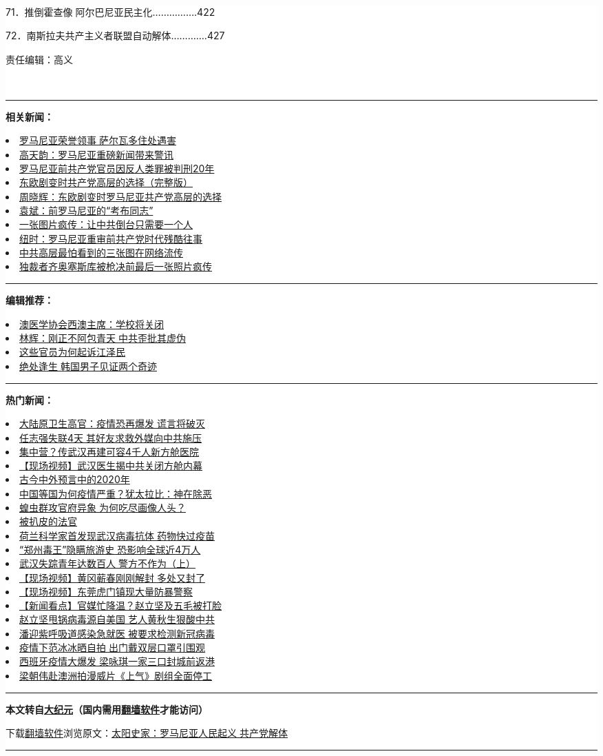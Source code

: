 <p>71．推倒霍查像 阿尔巴尼亚民主化…………….422</p>
<p>72．南斯拉夫共产主义者联盟自动解体………….427</p>
<p>责任编辑：高义</p>
<p>&nbsp;</p>

<hr>


<strong>相关新闻：</strong>
<li><a href="/gb/16/7/11/n8086994.md#1">罗马尼亚荣誉领事 萨尔瓦多住处遇害</a></li>
<li><a href="/gb/16/3/31/n7479957.md#1">高天韵：罗马尼亚重磅新闻带来警讯</a></li>
<li><a href="/gb/16/3/31/n7476017.md#1">罗马尼亚前共产党官员因反人类罪被判刑20年</a></li>
<li><a href="/gb/15/10/26/n4559062.md#1">东欧剧变时共产党高层的选择（完整版）</a></li>
<li><a href="/gb/15/10/26/n4558781.md#1">周晓辉：东欧剧变时罗马尼亚共产党高层的选择</a></li>
<li><a href="/gb/14/12/18/n4321054.md#1">袁斌：前罗马尼亚的“考布同志”</a></li>
<li><a href="/gb/13/10/16/n3987463.md#1">一张图片疯传：让中共倒台只需要一个人</a></li>
<li><a href="/gb/13/10/2/n3977052.md#1">纽时：罗马尼亚重审前共产党时代残酷往事</a></li>
<li><a href="/gb/13/9/18/n3966767.md#1">中共高层最怕看到的三张图在网络流传</a></li>
<li><a href="/gb/13/6/20/n3898197.md#1">独裁者齐奥塞斯库被枪决前最后一张照片疯传</a></li>
<hr>


<strong>编辑推荐：</strong>
<li><a href="/gb/20/3/12/n11935263.md#1">澳医学协会西澳主席：学校将关闭</a></li>
<li><a href="/gb/17/10/29/n9783517.md#1" target="_blank">林辉：刚正不阿包青天  中共歪批其虚伪</a></li><li><a href="/gb/18/8/28/n10672014.md?dfh#1" target="_blank">这些官员为何起诉江泽民</a></li><li><a href="/gb/18/11/16/n10855894.md#1" target="_blank">绝处逢生 韩国男子见证两个奇迹</a></li>
<hr>

<strong>热门新闻：</strong>
<li><a href="/gb/20/3/15/n11942229.md#1">大陆原卫生高官：疫情恐再爆发 谎言将破灭</a></li>
<li><a href="/gb/20/3/15/n11942675.md#1">任志强失联4天 其好友求救外媒向中共施压</a></li>
<li><a href="/gb/20/3/15/n11942656.md#1">集中营？传武汉再建可容4千人新方舱医院</a></li>
<li><a href="/gb/20/3/16/n11943071.md#1">【现场视频】武汉医生揭中共关闭方舱内幕</a></li>
<li><a href="/gb/20/2/18/n11877949.md#1">古今中外预言中的2020年</a></li>
<li><a href="/gb/20/3/9/n11926997.md#1">中国等国为何疫情严重？犹太拉比：神在除恶</a></li>
<li><a href="/gb/20/2/29/n11905232.md#1">蝗虫群攻官府异象 为何吃尽画像人头？</a></li>
<li><a href="/gb/20/3/9/n11925830.md#1">被扒皮的法官</a></li>
<li><a href="/gb/20/3/14/n11940920.md#1">荷兰科学家首发现武汉病毒抗体 药物快过疫苗</a></li>
<li><a href="/gb/20/3/14/n11940024.md#1">“郑州毒王”隐瞒旅游史 恐影响全球近4万人</a></li>
<li><a href="/gb/20/3/14/n11939304.md#1">武汉失踪青年达数百人 警方不作为（上）</a></li>
<li><a href="/gb/20/3/15/n11941108.md#1">【现场视频】黄冈蕲春刚刚解封 多处又封了</a></li>
<li><a href="/gb/20/3/14/n11941017.md#1">【现场视频】东莞虎门镇现大量防暴警察</a></li>
<li><a href="/gb/20/3/16/n11945071.md#1">【新闻看点】官媒忙降温？赵立坚及五毛被打脸</a></li>
<li><a href="/gb/20/3/15/n11942589.md#1">赵立坚甩锅病毒源自美国 艺人黄秋生狠酸中共</a></li>
<li><a href="/gb/20/3/15/n11942781.md#1">潘迎紫呼吸道感染急就医 被要求检测新冠病毒</a></li>
<li><a href="/gb/20/3/13/n11938952.md#1">疫情下范冰冰晒自拍 出门戴双层口罩引围观</a></li>
<li><a href="/gb/20/3/15/n11942415.md#1">西班牙疫情大爆发 梁咏琪一家三口封城前返港</a></li>
<li><a href="/gb/20/3/13/n11938685.md#1">梁朝伟赴澳洲拍漫威片《上气》剧组全面停工</a></li>
<hr>

<strong>本文转自<a href="https://www.epochtimes.com">大纪元</a>（国内需用<a href="https://github.com/bannedbook/fanqiang/wiki">翻墙软件</a>才能访问）</strong><p>下载<a href="https://github.com/bannedbook/fanqiang/wiki">翻墙软件</a>浏览原文：<a href="https://www.epochtimes.com/gb/16/7/19/n8114397.htm">太阳史家：罗马尼亚人民起义 共产党解体</a></p><hr>
